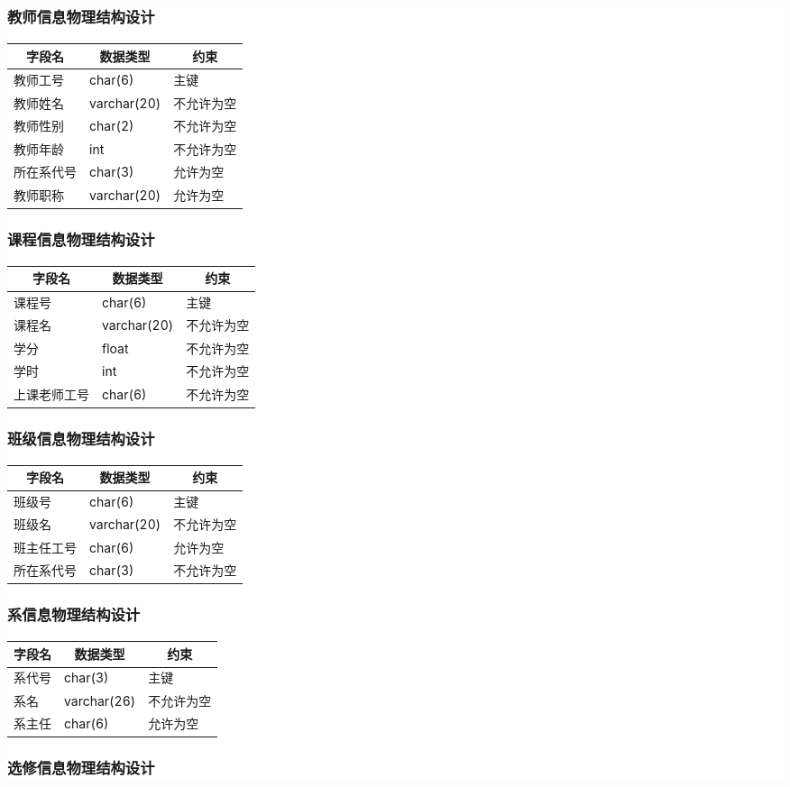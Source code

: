 ### 教师信息物理结构设计

| 字段名     | 数据类型    | 约束       |
| ---------- | ----------- | ---------- |
| 教师工号   | char(6)     | 主键       |
| 教师姓名   | varchar(20) | 不允许为空 |
| 教师性别   | char(2)     | 不允许为空 |
| 教师年龄   | int         | 不允许为空 |
| 所在系代号 | char(3)     | 允许为空   |
| 教师职称   | varchar(20) | 允许为空   |

### 课程信息物理结构设计

| 字段名       | 数据类型    | 约束       |
| ------------ | ----------- | ---------- |
| 课程号       | char(6)     | 主键       |
| 课程名       | varchar(20) | 不允许为空 |
| 学分         | float       | 不允许为空 |
| 学时         | int         | 不允许为空 |
| 上课老师工号 | char(6)     | 不允许为空 |

### 班级信息物理结构设计

| 字段名     | 数据类型    | 约束       |
| ---------- | ----------- | ---------- |
| 班级号     | char(6)     | 主键       |
| 班级名     | varchar(20) | 不允许为空 |
| 班主任工号 | char(6)     | 允许为空   |
| 所在系代号 | char(3)     | 不允许为空 |

### 系信息物理结构设计

| 字段名 | 数据类型    | 约束       |
| ------ | ----------- | ---------- |
| 系代号 | char(3)     | 主键       |
| 系名   | varchar(26) | 不允许为空 |
| 系主任 | char(6)     | 允许为空   |

### 选修信息物理结构设计
